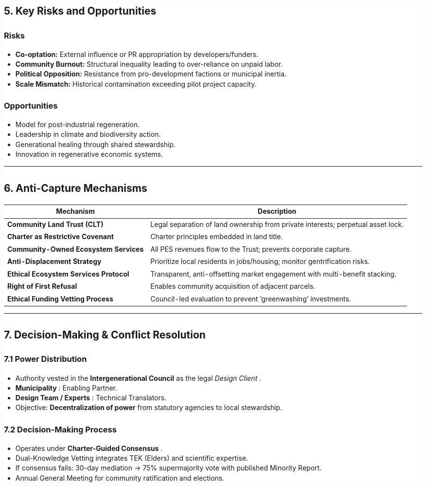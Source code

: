 
## **5. Key Risks and Opportunities**

### **Risks**

* **Co-optation:** External influence or PR appropriation by developers/funders.
* **Community Burnout:** Structural inequality leading to over-reliance on unpaid labor.
* **Political Opposition:** Resistance from pro-development factions or municipal inertia.
* **Scale Mismatch:** Historical contamination exceeding pilot project capacity.

### **Opportunities**

* Model for post-industrial regeneration.
* Leadership in climate and biodiversity action.
* Generational healing through shared stewardship.
* Innovation in regenerative economic systems.

---

## **6. Anti-Capture Mechanisms**

| Mechanism                                     | Description                                                                      |
| --------------------------------------------- | -------------------------------------------------------------------------------- |
| **Community Land Trust (CLT)**          | Legal separation of land ownership from private interests; perpetual asset lock. |
| **Charter as Restrictive Covenant**     | Charter principles embedded in land title.                                       |
| **Community-Owned Ecosystem Services**  | All PES revenues flow to the Trust; prevents corporate capture.                  |
| **Anti-Displacement Strategy**          | Prioritize local residents in jobs/housing; monitor gentrification risks.        |
| **Ethical Ecosystem Services Protocol** | Transparent, anti-offsetting market engagement with multi-benefit stacking.      |
| **Right of First Refusal**              | Enables community acquisition of adjacent parcels.                               |
| **Ethical Funding Vetting Process**     | Council-led evaluation to prevent ‘greenwashing’ investments.                  |

---

## **7. Decision-Making & Conflict Resolution**

### **7.1 Power Distribution**

* Authority vested in the **Intergenerational Council** as the legal  *Design Client* .
* **Municipality** : Enabling Partner.
* **Design Team / Experts** : Technical Translators.
* Objective: **Decentralization of power** from statutory agencies to local stewardship.

### **7.2 Decision-Making Process**

* Operates under  **Charter-Guided Consensus** .
* Dual-Knowledge Vetting integrates TEK (Elders) and scientific expertise.
* If consensus fails: 30-day mediation → 75% supermajority vote with published Minority Report.
* Annual General Meeting for community ratification and elections.
